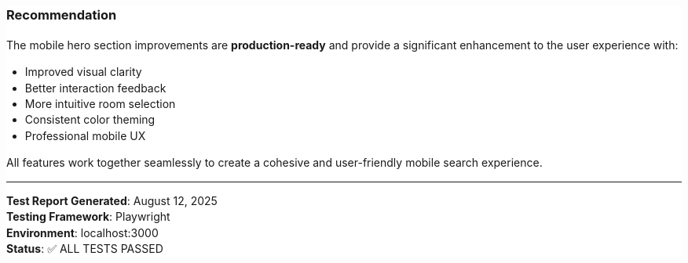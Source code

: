 ### Recommendation
The mobile hero section improvements are **production-ready** and provide a significant enhancement to the user experience with:
- Improved visual clarity
- Better interaction feedback
- More intuitive room selection
- Consistent color theming
- Professional mobile UX

All features work together seamlessly to create a cohesive and user-friendly mobile search experience.

---

**Test Report Generated**: August 12, 2025  
**Testing Framework**: Playwright  
**Environment**: localhost:3000  
**Status**: ✅ ALL TESTS PASSED